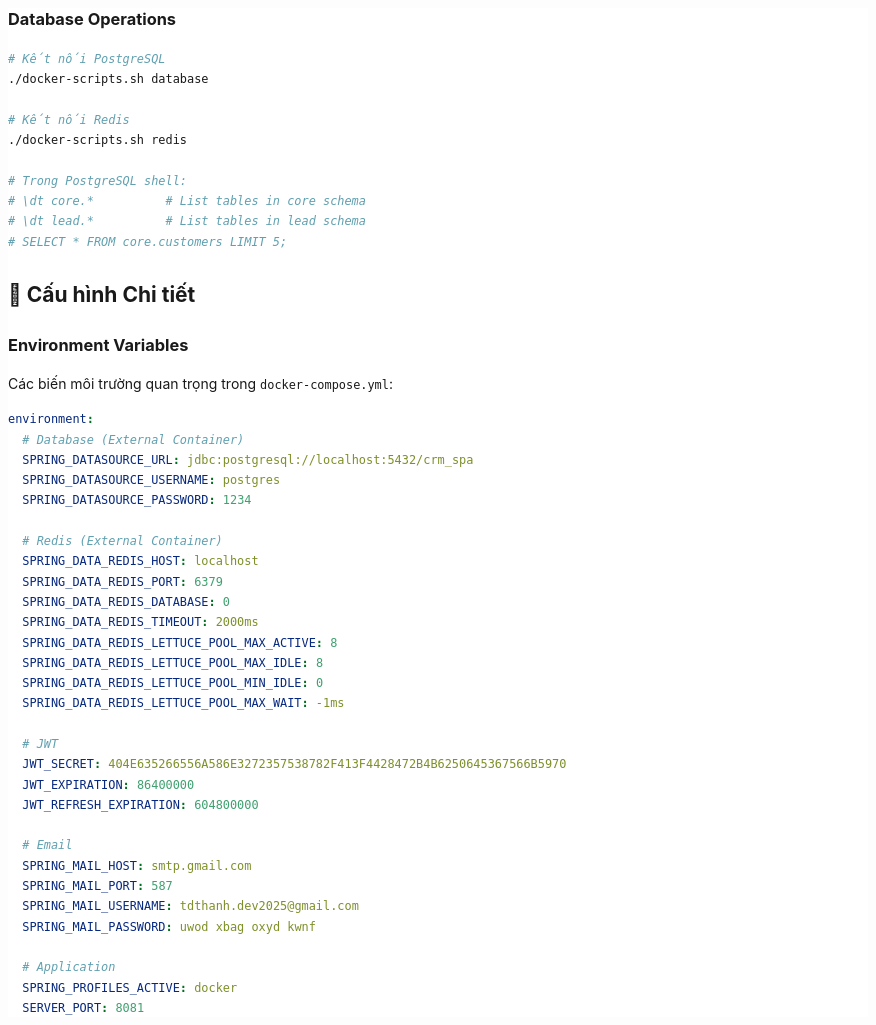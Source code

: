 ### Database Operations

```bash
# Kết nối PostgreSQL
./docker-scripts.sh database

# Kết nối Redis
./docker-scripts.sh redis

# Trong PostgreSQL shell:
# \dt core.*          # List tables in core schema
# \dt lead.*          # List tables in lead schema
# SELECT * FROM core.customers LIMIT 5;
```

## 🔧 Cấu hình Chi tiết

### Environment Variables

Các biến môi trường quan trọng trong `docker-compose.yml`:

```yaml
environment:
  # Database (External Container)
  SPRING_DATASOURCE_URL: jdbc:postgresql://localhost:5432/crm_spa
  SPRING_DATASOURCE_USERNAME: postgres
  SPRING_DATASOURCE_PASSWORD: 1234

  # Redis (External Container)
  SPRING_DATA_REDIS_HOST: localhost
  SPRING_DATA_REDIS_PORT: 6379
  SPRING_DATA_REDIS_DATABASE: 0
  SPRING_DATA_REDIS_TIMEOUT: 2000ms
  SPRING_DATA_REDIS_LETTUCE_POOL_MAX_ACTIVE: 8
  SPRING_DATA_REDIS_LETTUCE_POOL_MAX_IDLE: 8
  SPRING_DATA_REDIS_LETTUCE_POOL_MIN_IDLE: 0
  SPRING_DATA_REDIS_LETTUCE_POOL_MAX_WAIT: -1ms

  # JWT
  JWT_SECRET: 404E635266556A586E3272357538782F413F4428472B4B6250645367566B5970
  JWT_EXPIRATION: 86400000
  JWT_REFRESH_EXPIRATION: 604800000

  # Email
  SPRING_MAIL_HOST: smtp.gmail.com
  SPRING_MAIL_PORT: 587
  SPRING_MAIL_USERNAME: tdthanh.dev2025@gmail.com
  SPRING_MAIL_PASSWORD: uwod xbag oxyd kwnf

  # Application
  SPRING_PROFILES_ACTIVE: docker
  SERVER_PORT: 8081
```
